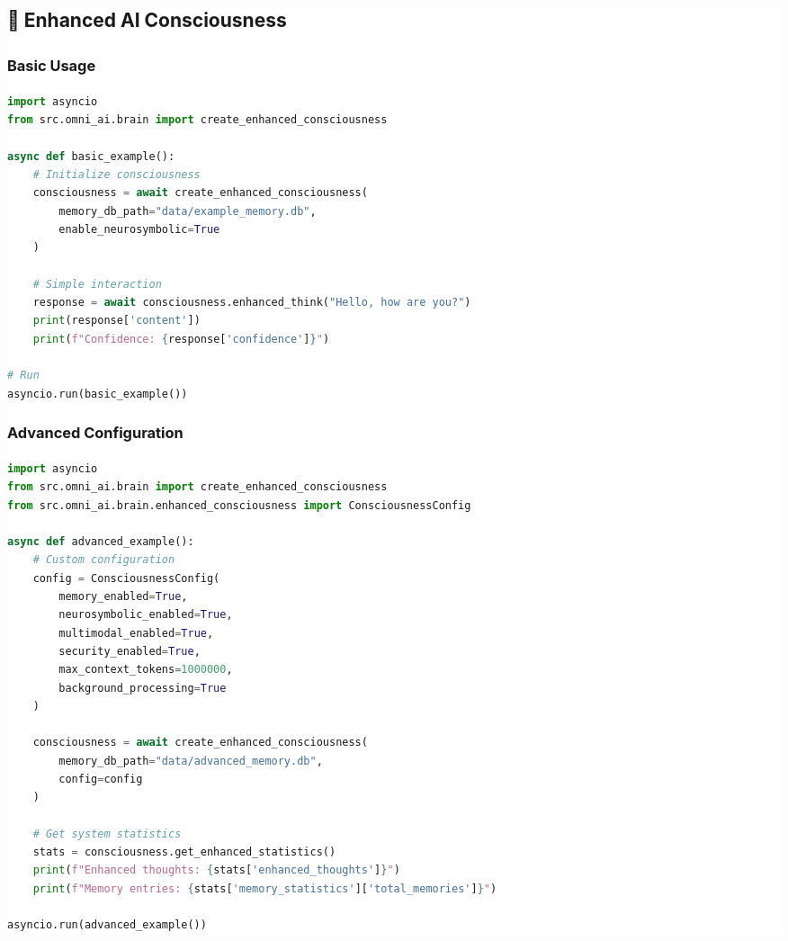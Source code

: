## 🧠 Enhanced AI Consciousness

### Basic Usage

```python
import asyncio
from src.omni_ai.brain import create_enhanced_consciousness

async def basic_example():
    # Initialize consciousness
    consciousness = await create_enhanced_consciousness(
        memory_db_path="data/example_memory.db",
        enable_neurosymbolic=True
    )
    
    # Simple interaction
    response = await consciousness.enhanced_think("Hello, how are you?")
    print(response['content'])
    print(f"Confidence: {response['confidence']}")

# Run
asyncio.run(basic_example())
```

### Advanced Configuration

```python
import asyncio
from src.omni_ai.brain import create_enhanced_consciousness
from src.omni_ai.brain.enhanced_consciousness import ConsciousnessConfig

async def advanced_example():
    # Custom configuration
    config = ConsciousnessConfig(
        memory_enabled=True,
        neurosymbolic_enabled=True,
        multimodal_enabled=True,
        security_enabled=True,
        max_context_tokens=1000000,
        background_processing=True
    )
    
    consciousness = await create_enhanced_consciousness(
        memory_db_path="data/advanced_memory.db",
        config=config
    )
    
    # Get system statistics
    stats = consciousness.get_enhanced_statistics()
    print(f"Enhanced thoughts: {stats['enhanced_thoughts']}")
    print(f"Memory entries: {stats['memory_statistics']['total_memories']}")

asyncio.run(advanced_example())
```

